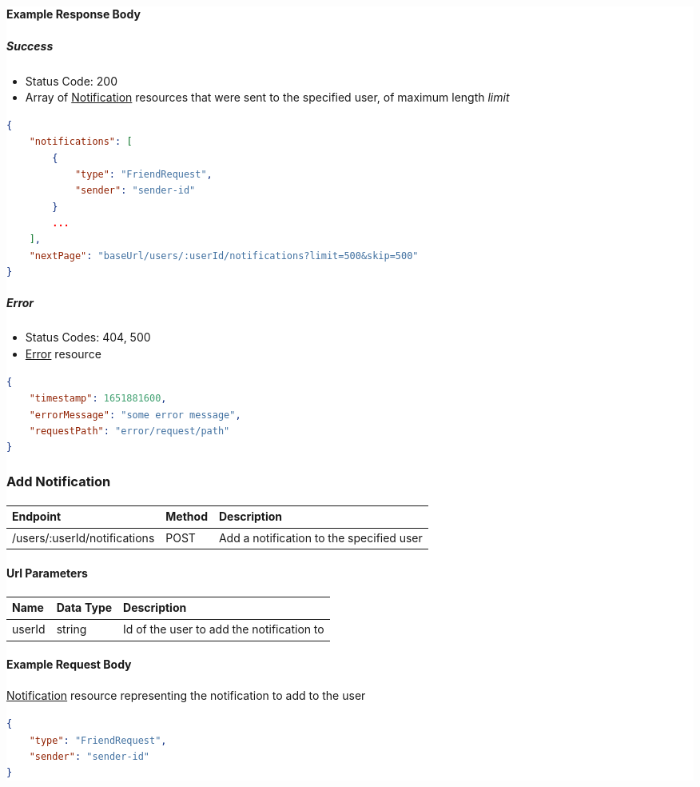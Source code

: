 #### Example Response Body

##### Success

- Status Code: 200
- Array of [Notification](#notification) resources that were sent to the specified user, of maximum length *limit*

```json
{
    "notifications": [
        {
            "type": "FriendRequest",
            "sender": "sender-id"
        }
        ...
    ],
    "nextPage": "baseUrl/users/:userId/notifications?limit=500&skip=500"
}
```

##### Error

- Status Codes: 404, 500
- [Error](#error) resource

```json
{
    "timestamp": 1651881600,
    "errorMessage": "some error message",
    "requestPath": "error/request/path"
}
```

### Add Notification

| Endpoint | Method | Description |
| :------- | :----- | :---------- |
| /users/:userId/notifications | POST | Add a notification to the specified user |

#### Url Parameters

| Name | Data Type | Description |
| :--- | :-------- | :---------- |
| userId | string | Id of the user to add the notification to |

#### Example Request Body

[Notification](#notification) resource representing the notification to add to the user

```json
{
    "type": "FriendRequest",
    "sender": "sender-id"
}
```

